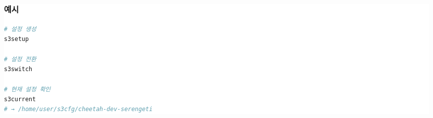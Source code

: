 ### 예시

```bash
# 설정 생성
s3setup

# 설정 전환
s3switch

# 현재 설정 확인
s3current
# → /home/user/s3cfg/cheetah-dev-serengeti
```
